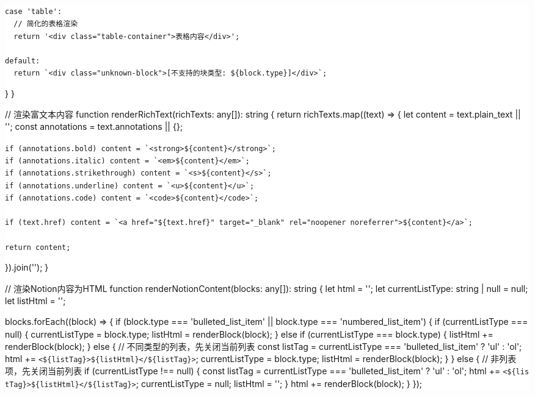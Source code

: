     case 'table':
      // 简化的表格渲染
      return '<div class="table-container">表格内容</div>';
    
    default:
      return `<div class="unknown-block">[不支持的块类型: ${block.type}]</div>`;
  }
}

// 渲染富文本内容
function renderRichText(richTexts: any[]): string {
  return richTexts.map((text) => {
    let content = text.plain_text || '';
    const annotations = text.annotations || {};
    
    if (annotations.bold) content = `<strong>${content}</strong>`;
    if (annotations.italic) content = `<em>${content}</em>`;
    if (annotations.strikethrough) content = `<s>${content}</s>`;
    if (annotations.underline) content = `<u>${content}</u>`;
    if (annotations.code) content = `<code>${content}</code>`;
    
    if (text.href) content = `<a href="${text.href}" target="_blank" rel="noopener noreferrer">${content}</a>`;
    
    return content;
  }).join('');
}

// 渲染Notion内容为HTML
function renderNotionContent(blocks: any[]): string {
  let html = '';
  let currentListType: string | null = null;
  let listHtml = '';
  
  blocks.forEach((block) => {
    if (block.type === 'bulleted_list_item' || block.type === 'numbered_list_item') {
      if (currentListType === null) {
        currentListType = block.type;
        listHtml = renderBlock(block);
      } else if (currentListType === block.type) {
        listHtml += renderBlock(block);
      } else {
        // 不同类型的列表，先关闭当前列表
        const listTag = currentListType === 'bulleted_list_item' ? 'ul' : 'ol';
        html += `<${listTag}>${listHtml}</${listTag}>`;
        currentListType = block.type;
        listHtml = renderBlock(block);
      }
    } else {
      // 非列表项，先关闭当前列表
      if (currentListType !== null) {
        const listTag = currentListType === 'bulleted_list_item' ? 'ul' : 'ol';
        html += `<${listTag}>${listHtml}</${listTag}>`;
        currentListType = null;
        listHtml = '';
      }
      html += renderBlock(block);
    }
  });
  

  [key: string]: any;